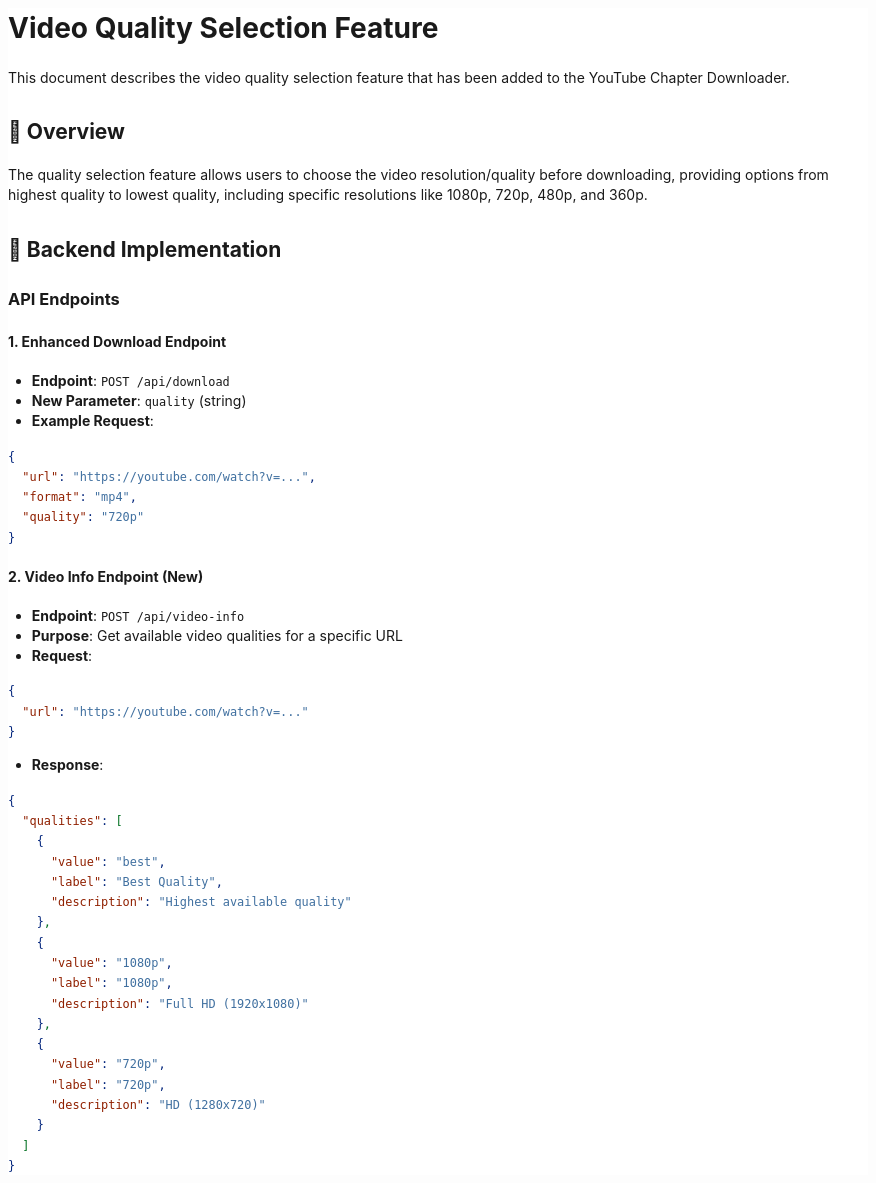 # Video Quality Selection Feature

This document describes the video quality selection feature that has been added to the YouTube Chapter Downloader.

## 🎯 Overview

The quality selection feature allows users to choose the video resolution/quality before downloading, providing options from highest quality to lowest quality, including specific resolutions like 1080p, 720p, 480p, and 360p.

## 🔧 Backend Implementation

### API Endpoints

#### 1. Enhanced Download Endpoint

- **Endpoint**: `POST /api/download`
- **New Parameter**: `quality` (string)
- **Example Request**:

```json
{
  "url": "https://youtube.com/watch?v=...",
  "format": "mp4",
  "quality": "720p"
}
```

#### 2. Video Info Endpoint (New)

- **Endpoint**: `POST /api/video-info`
- **Purpose**: Get available video qualities for a specific URL
- **Request**:

```json
{
  "url": "https://youtube.com/watch?v=..."
}
```

- **Response**:

```json
{
  "qualities": [
    {
      "value": "best",
      "label": "Best Quality",
      "description": "Highest available quality"
    },
    {
      "value": "1080p",
      "label": "1080p",
      "description": "Full HD (1920x1080)"
    },
    {
      "value": "720p",
      "label": "720p",
      "description": "HD (1280x720)"
    }
  ]
}
```
